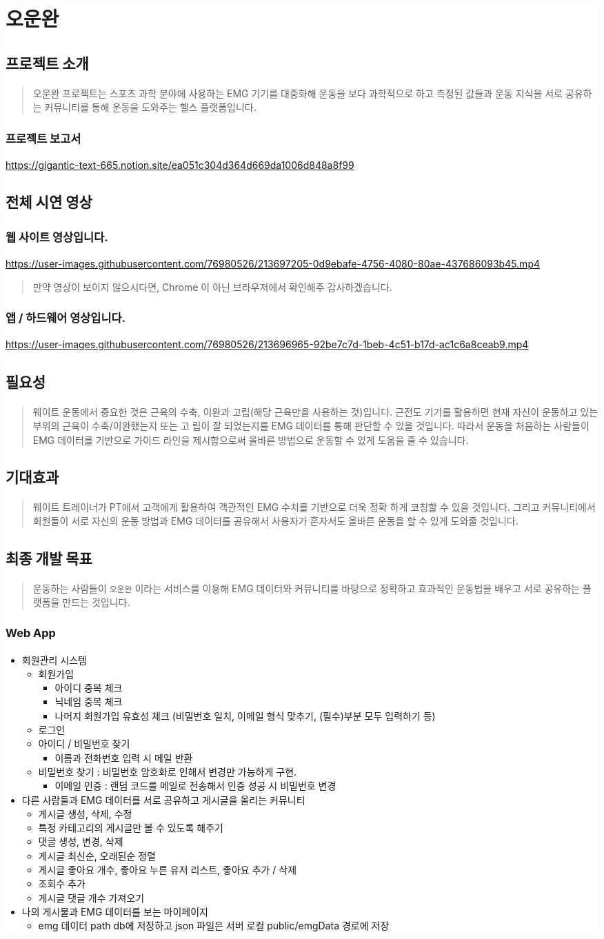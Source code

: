 #  오운완

## 프로젝트 소개
> 오운완 프로젝트는 스포츠 과학 분야에 사용하는 EMG 기기를 대중화해 운동을 보다 과학적으로 하고 측정된 값들과
운동 지식을 서로 공유하는 커뮤니티를 통해 운동을 도와주는 헬스 플랫폼입니다.

### 프로젝트 보고서
https://gigantic-text-665.notion.site/ea051c304d364d669da1006d848a8f99


## 전체 시연 영상
### 웹 사이트 영상입니다.
https://user-images.githubusercontent.com/76980526/213697205-0d9ebafe-4756-4080-80ae-437686093b45.mp4

> 만약 영상이 보이지 않으시다면, Chrome 이 아닌 브라우저에서 확인해주 감사하겠습니다.

### 앱 / 하드웨어 영상입니다.
https://user-images.githubusercontent.com/76980526/213696965-92be7c7d-1beb-4c51-b17d-ac1c6a8ceab9.mp4

## 필요성
> 웨이트 운동에서 중요한 것은 근육의 수축, 이완과 고립(해당 근육만을 사용하는 것)입니다. 근전도 기기를 활용하면 현재 자신이 운동하고 있는 부위의 근육이 수축/이완했는지 또는 고
립이 잘 되었는지를 EMG 데이터를 통해 판단할 수 있을 것입니다. 따라서 운동을 처음하는
사람들이 EMG 데이터를 기반으로 가이드 라인을 제시함으로써 올바른 방법으로 운동할 수
있게 도움을 줄 수 있습니다.

## 기대효과
>웨이트 트레이너가 PT에서 고객에게 활용하여 객관적인 EMG 수치를 기반으로 더욱 정확
하게 코칭할 수 있을 것입니다. 그리고 커뮤니티에서 회원들이 서로 자신의 운동 방법과
EMG 데이터를 공유해서 사용자가 혼자서도 올바른 운동을 할 수 있게 도와줄 것입니다.

## 최종 개발 목표
> 운동하는 사람들이 `오운완` 이라는 서비스를 이용해 EMG 데이터와 커뮤니티를 바탕으로 정확하고 효과적인 운동법을
 배우고 서로 공유하는 플랫폼을 만드는 것입니다.

### Web App
- 회원관리 시스템
    - 회원가입
        - 아이디 중복 체크
        - 닉네임 중복 체크
        - 나머지 회원가입 유효성 체크 (비밀번호 일치, 이메일 형식 맞추기, (필수)부분 모두 입력하기 등)
    - 로그인
    - 아이디 / 비밀번호 찾기
        - 이름과 전화번호 입력 시 메일 반환
    - 비밀번호 찾기 : 비밀번호 암호화로 인해서 변경만 가능하게 구현.
        - 이메일 인증 : 랜덤 코드를 메일로 전송해서 인증 성공 시 비밀번호 변경
- 다른 사람들과 EMG 데이터를 서로 공유하고 게시글을 올리는 커뮤니티
    - 게시글 생성, 삭제, 수정
    - 특정 카테고리의 게시글만 볼 수 있도록 해주기
    - 댓글 생성, 변경, 삭제
    - 게시글 최신순, 오래된순 정렬
    - 게시글 좋아요 개수, 좋아요 누른 유저 리스트, 좋아요 추가 / 삭제
    - 조회수 추가
    - 게시글 댓글 개수 가져오기
- 나의 게시물과 EMG 데이터를 보는 마이페이지 
    - emg 데이터 path db에 저장하고 json 파일은 서버 로컬 public/emgData 경로에 저장